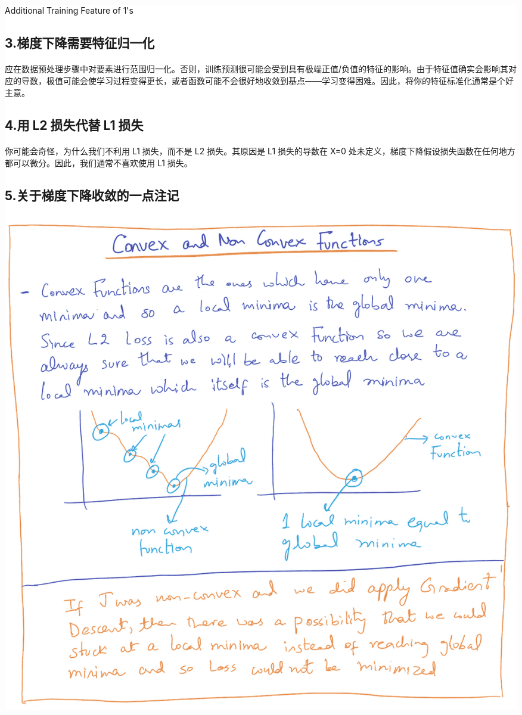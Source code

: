 Additional Training Feature of 1's

## 3.**梯度下降需要特征归一化**

应在数据预处理步骤中对要素进行范围归一化。否则，训练预测很可能会受到具有极端正值/负值的特征的影响。由于特征值确实会影响其对应的导数，极值可能会使学习过程变得更长，或者函数可能不会很好地收敛到基点——学习变得困难。因此，将你的特征标准化通常是个好主意。

## 4.用 L2 损失代替 L1 损失

你可能会奇怪，为什么我们不利用 L1 损失，而不是 L2 损失。其原因是 L1 损失的导数在 X=0 处未定义，梯度下降假设损失函数在任何地方都可以微分。因此，我们通常不喜欢使用 L1 损失。

## 5.关于梯度下降收敛的一点注记

![](img/8ba8f1b908efa97dc5f53b3f27a6c6f4.png)
